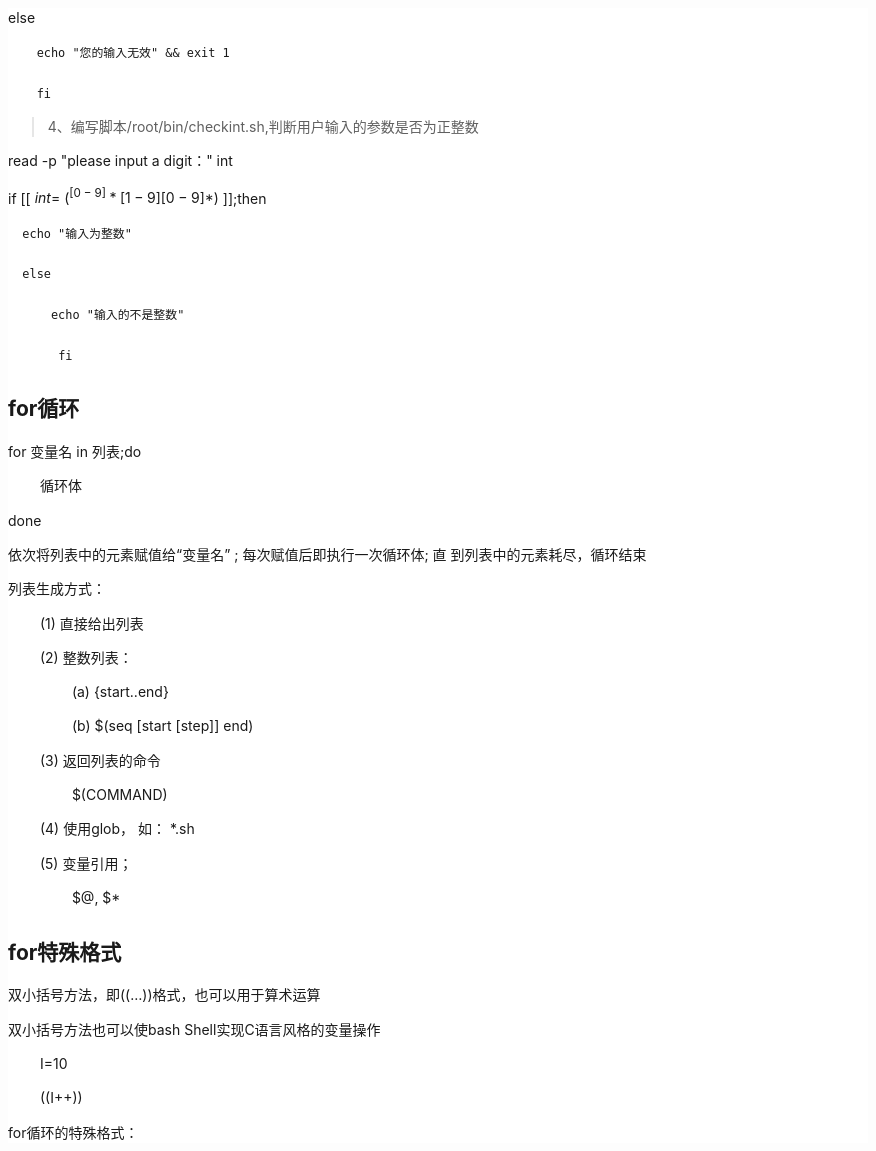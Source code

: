 else

        echo "您的输入无效" && exit 1

        fi 

> 4、编写脚本/root/bin/checkint.sh,判断用户输入的参数是否为正整数

read -p "please input a digit：" int

  if [[ $int =~ (^[0-9]*[1-9][0-9]*$) ]];then

      echo "输入为整数"

      else
      
          echo "输入的不是整数"                           
                                                          
           fi

## for循环

for 变量名 in 列表;do

&ensp;&ensp;&ensp;&ensp; 循环体

done

依次将列表中的元素赋值给“变量名” ; 每次赋值后即执行一次循环体; 直
到列表中的元素耗尽，循环结束

列表生成方式：

&ensp;&ensp;&ensp;&ensp; (1) 直接给出列表

&ensp;&ensp;&ensp;&ensp; (2) 整数列表：

&ensp;&ensp;&ensp;&ensp; &ensp;&ensp;&ensp;&ensp; (a) {start..end}

&ensp;&ensp;&ensp;&ensp; &ensp;&ensp;&ensp;&ensp; (b) $(seq [start [step]] end)

&ensp;&ensp;&ensp;&ensp; (3) 返回列表的命令

&ensp;&ensp;&ensp;&ensp; &ensp;&ensp;&ensp;&ensp; $(COMMAND)

&ensp;&ensp;&ensp;&ensp; (4) 使用glob， 如： *.sh

&ensp;&ensp;&ensp;&ensp; (5) 变量引用；

&ensp;&ensp;&ensp;&ensp; &ensp;&ensp;&ensp;&ensp; $@, $*

## for特殊格式

双小括号方法，即((…))格式，也可以用于算术运算

双小括号方法也可以使bash Shell实现C语言风格的变量操作

&ensp;&ensp;&ensp;&ensp; I=10

&ensp;&ensp;&ensp;&ensp; ((I++))

for循环的特殊格式：
